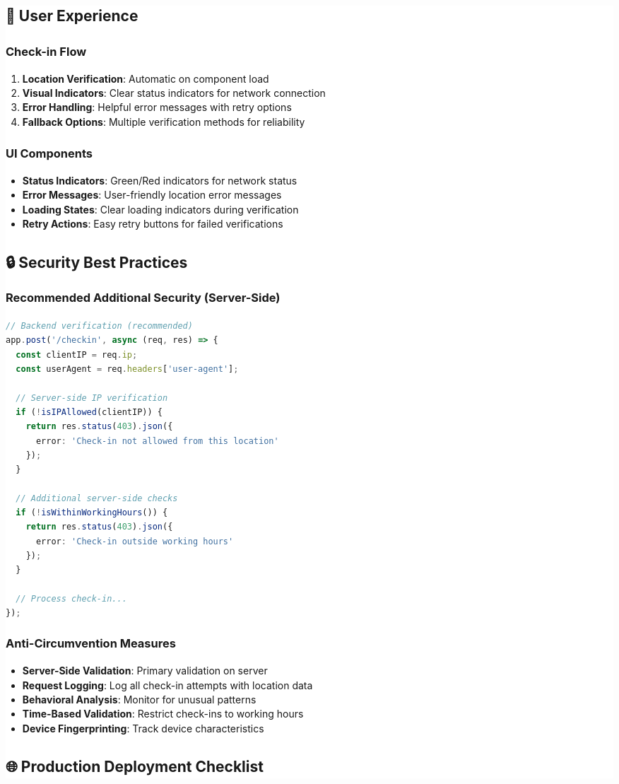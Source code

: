 ## 📱 User Experience

### **Check-in Flow**
1. **Location Verification**: Automatic on component load
2. **Visual Indicators**: Clear status indicators for network connection
3. **Error Handling**: Helpful error messages with retry options
4. **Fallback Options**: Multiple verification methods for reliability

### **UI Components**
- **Status Indicators**: Green/Red indicators for network status
- **Error Messages**: User-friendly location error messages
- **Loading States**: Clear loading indicators during verification
- **Retry Actions**: Easy retry buttons for failed verifications

## 🔒 Security Best Practices

### **Recommended Additional Security (Server-Side)**
```typescript
// Backend verification (recommended)
app.post('/checkin', async (req, res) => {
  const clientIP = req.ip;
  const userAgent = req.headers['user-agent'];
  
  // Server-side IP verification
  if (!isIPAllowed(clientIP)) {
    return res.status(403).json({ 
      error: 'Check-in not allowed from this location' 
    });
  }
  
  // Additional server-side checks
  if (!isWithinWorkingHours()) {
    return res.status(403).json({ 
      error: 'Check-in outside working hours' 
    });
  }
  
  // Process check-in...
});
```

### **Anti-Circumvention Measures**
- **Server-Side Validation**: Primary validation on server
- **Request Logging**: Log all check-in attempts with location data
- **Behavioral Analysis**: Monitor for unusual patterns
- **Time-Based Validation**: Restrict check-ins to working hours
- **Device Fingerprinting**: Track device characteristics

## 🌐 Production Deployment Checklist
